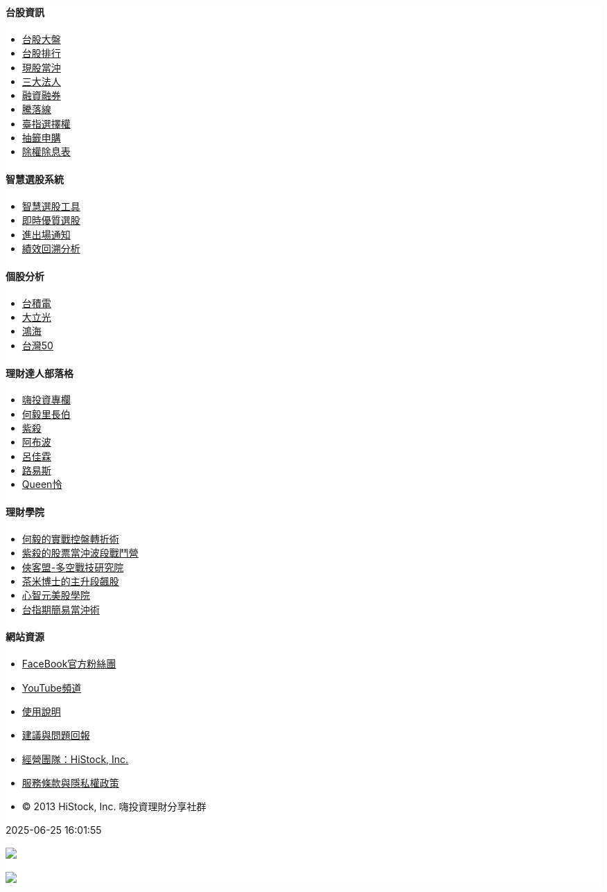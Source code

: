 #### 台股資訊

* [台股大盤](/台股大盤)
* [台股排行](/stock/rank.aspx)
* [現股當沖](/stock/rank.aspx?t=dt)
* [三大法人](/stock/three.aspx)
* [融資融券](/stock/three.aspx?m=mg)
* [騰落線](/stock/indicator.aspx)
* [臺指選擇權](/stock/optionprice.aspx)
* [抽籤申購](/stock/public.aspx)
* [除權除息表](/stock/dividend.aspx)

#### 智慧選股系統

* [智慧選股工具](/智慧選股)
* [即時優質選股](/app/table.aspx)
* [進出場通知](/app/notice.aspx)
* [績效回溯分析](/app/profit.aspx)

#### 個股分析

* [台積電](/stock/2330)
* [大立光](/stock/3008)
* [鴻海](/stock/2317)
* [台灣50](/stock/0050)

#### 理財達人部落格

* [嗨投資專欄](/blog/article.aspx?m=offical)
* [何毅里長伯](/sam)
* [紫殺](/purplekiller)
* [阿布波](/38)
* [呂佳霖](/nincys)
* [路易斯](/blog/lewis)
* [Queen怜](/blog/bb595985)

#### 理財學院

* [何毅的實戰控盤轉折術](/school/index.aspx?c=1)
* [紫殺的股票當沖波段戰鬥營](/school/index.aspx?c=2)
* [俠客盟-多空戰技研究院](/school/index.aspx?c=4)
* [茶米博士的主升段飆股](/school/index.aspx?c=23)
* [心智元美股學院](/school/index.aspx?c=25)
* [台指期簡易當沖術](/school/index.aspx?c=27)

#### 網站資源

* [FaceBook官方粉絲團](https://www.facebook.com/histock.fans)
* [YouTube頻道](https://www.youtube.com/channel/UC7OFNL9vONhOqutrC5D9i9Q)
* [使用說明](/help.aspx)
* [建議與問題回報](/member/messages.aspx?m=post&no=1)

* [經營團隊：HiStock, Inc.](https://www.facebook.com/histock.fans)
* [服務條款與隱私權政策](/term.aspx)
* © 2013 HiStock, Inc. 嗨投資理財分享社群

2025-06-25 16:01:55

![](https://www.facebook.com/tr?id=903145456407456&ev=PageView&noscript=1)



![](10233559;type=invmedia;cat=histo0;dc_lat=;dc_rdid=;tag_for_child_directed_treatment=;tfua=;npa=;ord=1?"")